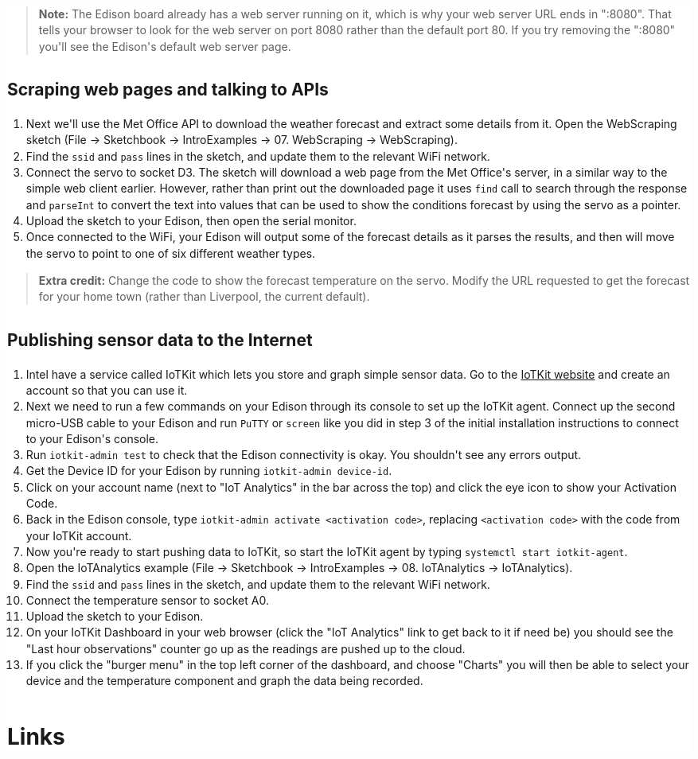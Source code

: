 > <strong>Note:</strong> The Edison board already has a web server running on it, which is why your web server URL ends in ":8080".  That tells your browser to look for the web server on port 8080 rather than the default port 80.  If you try removing the ":8080" you'll see the Edison's default web server page.

## Scraping web pages and talking to APIs

 1. Next we'll use the Met Office API to download the weather forecast and extract some details from it.  Open the WebScraping sketch (File -> Sketchbook -> IntroExamples -> 07. WebScraping -> WebScraping).
 1. Find the `ssid` and `pass` lines in the sketch, and update them to the relevant WiFi network.
 1. Connect the servo to socket D3.  The sketch will download a web page from the Met Office's server, in a similar way to the simple web client earlier.  However, rather than print out the downloaded page it uses `find` call to search through the response and `parseInt` to convert the text into values that can be used to show the conditions forecast by using the servo as a pointer.
 1. Upload the sketch to your Edison, then open the serial monitor.
 1. Once connected to the WiFi, your Edison will output some of the forecast details as it parses the results, and then will move the servo to point to one of six different weather types.

> <strong>Extra credit:</strong> Change the code to show the forecast temperature on the servo.  Modify the URL requested to get the forecast for your home town (rather than Liverpool, the current default).

## Publishing sensor data to the Internet

 1. Intel have a service called IoTKit which lets you store and graph simple sensor data.  Go to the [IoTKit website](https://dashboard.us.enableiot.com/) and create an account so that you can use it.
 1. Next we need to run a few commands on your Edison through its console to set up the IoTKit agent.  Connect up the second micro-USB cable to your Edison and run `PuTTY` or `screen` like you did in step 3 of the initial installation instructions to connect to your Edison's console.
 1. Run `iotkit-admin test` to check that the Edison connectivity is okay.  You shouldn't see any errors output.
 1. Get the Device ID for your Edison by running `iotkit-admin device-id`.
 1. Click on your account name (next to "IoT Analytics" in the bar across the top) and click the eye icon to show your Activation Code.
 1. Back in the Edison console, type `iotkit-admin activate <activation code>`, replacing `<activation code>` with the code from your IoTKit account.
 1. Now you're ready to start pushing data to IoTKit, so start the IoTKit agent by typing `systemctl start iotkit-agent`.
 1. Open the IoTAnalytics example (File -> Sketchbook -> IntroExamples -> 08. IoTAnalytics -> IoTAnalytics).
 1. Find the `ssid` and `pass` lines in the sketch, and update them to the relevant WiFi network.
 1. Connect the temperature sensor to socket A0.
 1. Upload the sketch to your Edison.
 1. On your IoTKit Dashboard in your web browser (click the "IoT Analytics" link to get back to it if need be) you should see the "Last hour observations" counter go up as the readings are pushed up to the cloud.
 1. If you click the "burger menu" in the top left corner of the dashboard, and choose "Charts" you will then be able to select your device and the temperature component and graph the data being recorded.

# Links
